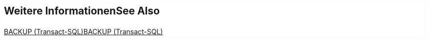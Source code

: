 ## <a name="see-also"></a><span data-ttu-id="b58e5-201">Weitere Informationen</span><span class="sxs-lookup"><span data-stu-id="b58e5-201">See Also</span></span>  
 [<span data-ttu-id="b58e5-202">BACKUP &#40;Transact-SQL&#41;</span><span class="sxs-lookup"><span data-stu-id="b58e5-202">BACKUP &#40;Transact-SQL&#41;</span></span>](/sql/t-sql/statements/backup-transact-sql)  
  
  
